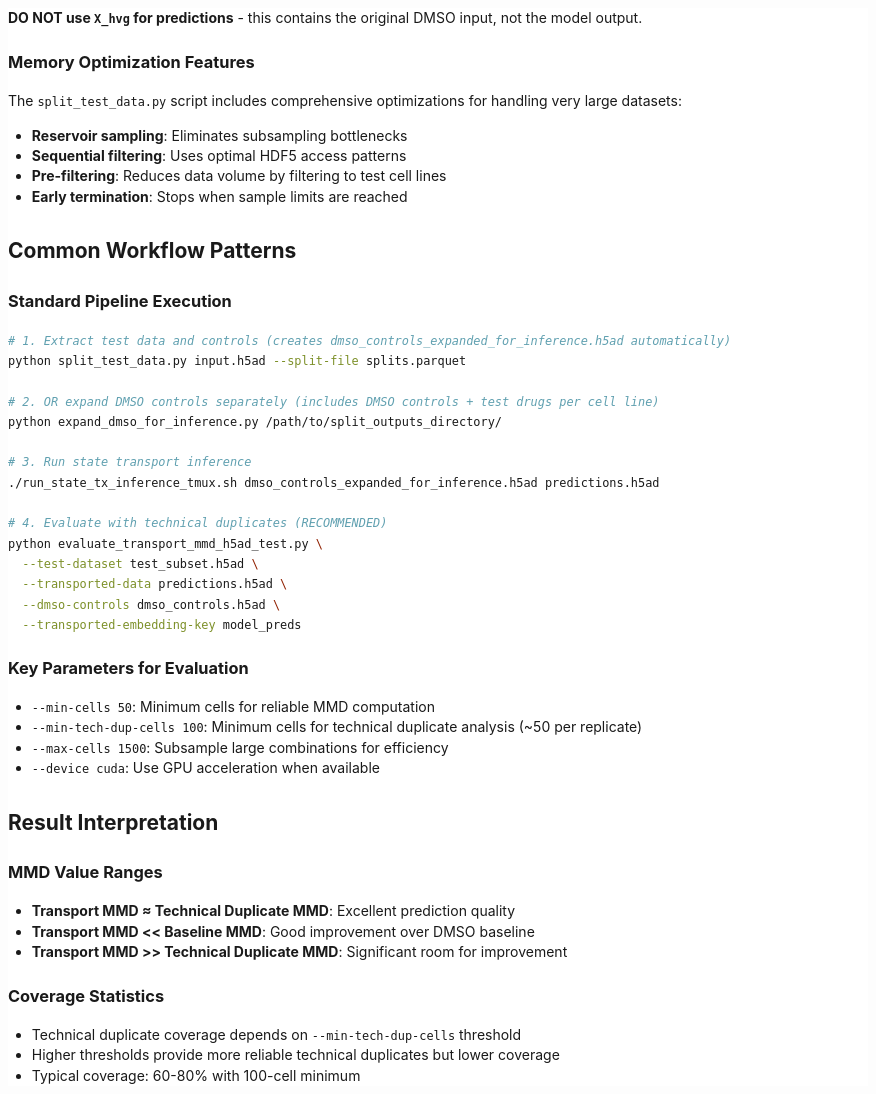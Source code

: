 **DO NOT use `X_hvg` for predictions** - this contains the original DMSO input, not the model output.

### Memory Optimization Features

The `split_test_data.py` script includes comprehensive optimizations for handling very large datasets:
- **Reservoir sampling**: Eliminates subsampling bottlenecks
- **Sequential filtering**: Uses optimal HDF5 access patterns  
- **Pre-filtering**: Reduces data volume by filtering to test cell lines
- **Early termination**: Stops when sample limits are reached

## Common Workflow Patterns

### Standard Pipeline Execution
```bash
# 1. Extract test data and controls (creates dmso_controls_expanded_for_inference.h5ad automatically)
python split_test_data.py input.h5ad --split-file splits.parquet

# 2. OR expand DMSO controls separately (includes DMSO controls + test drugs per cell line)
python expand_dmso_for_inference.py /path/to/split_outputs_directory/

# 3. Run state transport inference  
./run_state_tx_inference_tmux.sh dmso_controls_expanded_for_inference.h5ad predictions.h5ad

# 4. Evaluate with technical duplicates (RECOMMENDED)
python evaluate_transport_mmd_h5ad_test.py \
  --test-dataset test_subset.h5ad \
  --transported-data predictions.h5ad \
  --dmso-controls dmso_controls.h5ad \
  --transported-embedding-key model_preds
```

### Key Parameters for Evaluation
- `--min-cells 50`: Minimum cells for reliable MMD computation
- `--min-tech-dup-cells 100`: Minimum cells for technical duplicate analysis (~50 per replicate)
- `--max-cells 1500`: Subsample large combinations for efficiency
- `--device cuda`: Use GPU acceleration when available

## Result Interpretation

### MMD Value Ranges
- **Transport MMD ≈ Technical Duplicate MMD**: Excellent prediction quality
- **Transport MMD << Baseline MMD**: Good improvement over DMSO baseline  
- **Transport MMD >> Technical Duplicate MMD**: Significant room for improvement

### Coverage Statistics
- Technical duplicate coverage depends on `--min-tech-dup-cells` threshold
- Higher thresholds provide more reliable technical duplicates but lower coverage
- Typical coverage: 60-80% with 100-cell minimum
